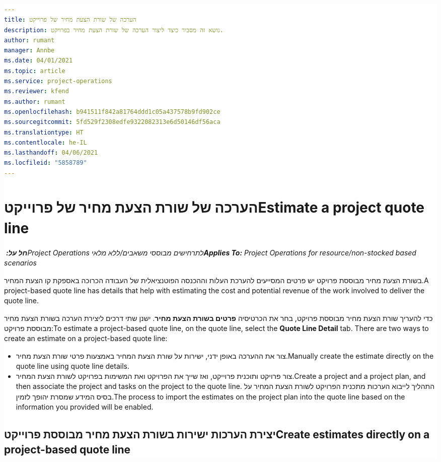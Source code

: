```yaml
---
title: הערכה של שורת הצעת מחיר של פרוייקט
description: נושא זה מסביר כיצד ליצור הערכה של שורת הצעת מחיר בפרויקט.
author: rumant
manager: Annbe
ms.date: 04/01/2021
ms.topic: article
ms.service: project-operations
ms.reviewer: kfend
ms.author: rumant
ms.openlocfilehash: b941511f842a81764ddd1c05a437578b9fd902ce
ms.sourcegitcommit: 5fd529f2308edfe9322082313e6d50146df56aca
ms.translationtype: HT
ms.contentlocale: he-IL
ms.lasthandoff: 04/06/2021
ms.locfileid: "5858789"
---
```

# <a name="estimate-a-project-quote-line"></a><span data-ttu-id="bb1d5-103">הערכה של שורת הצעת מחיר של פרוייקט</span><span class="sxs-lookup"><span data-stu-id="bb1d5-103">Estimate a project quote line</span></span>

<span data-ttu-id="bb1d5-104">_**חל על:** ‏Project Operations לתרחישים מבוססי משאבים/ללא מלאי_</span><span class="sxs-lookup"><span data-stu-id="bb1d5-104">_**Applies To:** Project Operations for resource/non-stocked based scenarios_</span></span>

<span data-ttu-id="bb1d5-105">בשורת הצעת מחיר מבוססת פרויקט יש פרטים המסייעים להערכת העלות וההכנסה הפוטנציאלית של העבודה הכרוכה באספקת קו הצעת המחיר.</span><span class="sxs-lookup"><span data-stu-id="bb1d5-105">A project-based quote line has details that help with estimating the cost and potential revenue of the work involved to deliver the quote line.</span></span>

<span data-ttu-id="bb1d5-106">כדי להעריך שורת הצעת מחיר מבוססת פרויקט, בחר את הכרטיסיה **‏‫פרטים בשורת הצעת מחיר‬**. ישנן שתי דרכים ליצירת הערכה בשורת הצעת מחיר מבוססת פרויקט:</span><span class="sxs-lookup"><span data-stu-id="bb1d5-106">To estimate a project-based quote line, on the quote line, select the **Quote Line Detail** tab. There are two ways to create an estimate on a project-based quote line:</span></span>

   - <span data-ttu-id="bb1d5-107">צור את ההערכה באופן ידני, ישירות על שורת הצעת המחיר באמצעות פרטי שורת הצעת מחיר.</span><span class="sxs-lookup"><span data-stu-id="bb1d5-107">Manually create the estimate directly on the quote line using quote line details.</span></span> 
   - <span data-ttu-id="bb1d5-108">צור פרויקט ותוכנית פרוייקט, ואז שייך את הפרויקט ואת המשימות בפרויקט לשורת הצעת המחיר.</span><span class="sxs-lookup"><span data-stu-id="bb1d5-108">Create a project and a project plan, and then associate the project and tasks on the project to the quote line.</span></span> <span data-ttu-id="bb1d5-109">התהליך לייבוא הערכות מתכנית הפרויקט לשורת הצעת המחיר על בסיס המידע שמסרת יהופך לזמין.</span><span class="sxs-lookup"><span data-stu-id="bb1d5-109">The process to import the estimates on the project plan into the quote line based on the information you provided will be enabled.</span></span>

## <a name="create-estimates-directly-on-a-project-based-quote-line"></a><span data-ttu-id="bb1d5-110">יצירת הערכות ישירות בשורת הצעת מחיר מבוססת פרוייקט</span><span class="sxs-lookup"><span data-stu-id="bb1d5-110">Create estimates directly on a project-based quote line</span></span>
